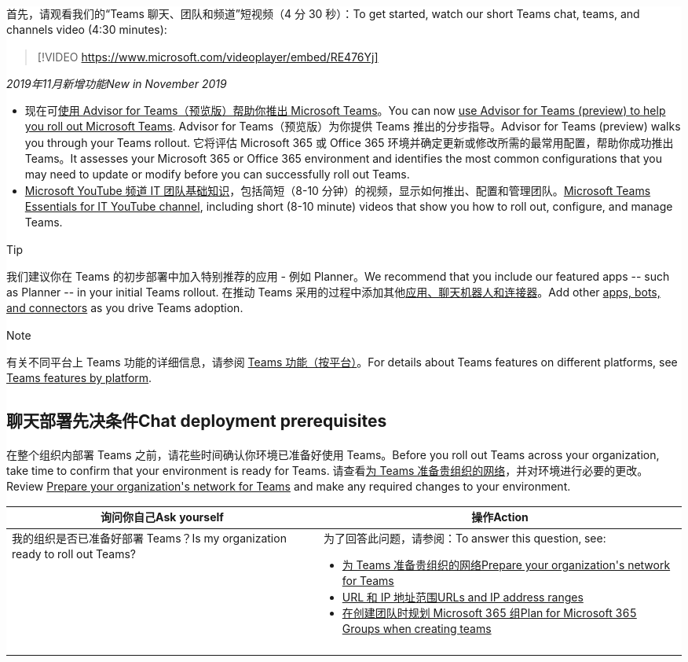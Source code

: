 <span data-ttu-id="75d95-108">首先，请观看我们的“Teams 聊天、团队和频道”短视频（4 分 30 秒）：</span><span class="sxs-lookup"><span data-stu-id="75d95-108">To get started, watch our short Teams chat, teams, and channels video (4:30 minutes):</span></span>

> [!VIDEO https://www.microsoft.com/videoplayer/embed/RE476Yj]

<span data-ttu-id="75d95-109">*2019年11月新增功能*</span><span class="sxs-lookup"><span data-stu-id="75d95-109">*New in November 2019*</span></span>
 - <span data-ttu-id="75d95-110">现在可[使用 Advisor for Teams（预览版）帮助你推出 Microsoft Teams](use-advisor-teams-roll-out.md)。</span><span class="sxs-lookup"><span data-stu-id="75d95-110">You can now [use Advisor for Teams (preview) to help you roll out Microsoft Teams](use-advisor-teams-roll-out.md).</span></span> <span data-ttu-id="75d95-111">Advisor for Teams（预览版）为你提供 Teams 推出的分步指导。</span><span class="sxs-lookup"><span data-stu-id="75d95-111">Advisor for Teams (preview) walks you through your Teams rollout.</span></span> <span data-ttu-id="75d95-112">它将评估 Microsoft 365 或 Office 365 环境并确定更新或修改所需的最常用配置，帮助你成功推出 Teams。</span><span class="sxs-lookup"><span data-stu-id="75d95-112">It assesses your Microsoft 365 or Office 365 environment and identifies the most common configurations that you may need to update or modify before you can successfully roll out Teams.</span></span>
 - <span data-ttu-id="75d95-113">[Microsoft YouTube 频道 IT 团队基础知识](https://aka.ms/MicrosoftTeamsforIT)，包括简短（8-10 分钟）的视频，显示如何推出、配置和管理团队。</span><span class="sxs-lookup"><span data-stu-id="75d95-113">[Microsoft Teams Essentials for IT YouTube channel](https://aka.ms/MicrosoftTeamsforIT), including short (8-10 minute) videos that show you how to roll out, configure, and manage Teams.</span></span>

> [!TIP]
> <span data-ttu-id="75d95-114">我们建议你在 Teams 的初步部署中加入特别推荐的应用 - 例如 Planner。</span><span class="sxs-lookup"><span data-stu-id="75d95-114">We recommend that you include our featured apps -- such as Planner -- in your initial Teams rollout.</span></span> <span data-ttu-id="75d95-115">在推动 Teams 采用的过程中添加其他[应用、聊天机器人和连接器](deploy-apps-microsoft-teams-landing-page.md)。</span><span class="sxs-lookup"><span data-stu-id="75d95-115">Add other [apps, bots, and connectors](deploy-apps-microsoft-teams-landing-page.md) as you drive Teams adoption.</span></span>

 > [!Note]
 > <span data-ttu-id="75d95-116">有关不同平台上 Teams 功能的详细信息，请参阅 [Teams 功能（按平台）](https://support.microsoft.com/office/teams-features-by-platform-debe7ff4-7db4-4138-b7d0-fcc276f392d3)。</span><span class="sxs-lookup"><span data-stu-id="75d95-116">For details about Teams features on different platforms, see [Teams features by platform](https://support.microsoft.com/office/teams-features-by-platform-debe7ff4-7db4-4138-b7d0-fcc276f392d3).</span></span>

## <a name="chat-deployment-prerequisites"></a><span data-ttu-id="75d95-117">聊天部署先决条件</span><span class="sxs-lookup"><span data-stu-id="75d95-117">Chat deployment prerequisites</span></span>

<span data-ttu-id="75d95-118">在整个组织内部署 Teams 之前，请花些时间确认你环境已准备好使用 Teams。</span><span class="sxs-lookup"><span data-stu-id="75d95-118">Before you roll out Teams across your organization, take time to confirm that your environment is ready for Teams.</span></span> <span data-ttu-id="75d95-119">请查看[为 Teams 准备贵组织的网络](prepare-network.md)，并对环境进行必要的更改。</span><span class="sxs-lookup"><span data-stu-id="75d95-119">Review [Prepare your organization's network for Teams](prepare-network.md) and make any required changes to your environment.</span></span>

|<span data-ttu-id="75d95-120">询问你自己</span><span class="sxs-lookup"><span data-stu-id="75d95-120">Ask yourself</span></span>|<span data-ttu-id="75d95-121">操作</span><span class="sxs-lookup"><span data-stu-id="75d95-121">Action</span></span> |
|------------|-------|
|<span data-ttu-id="75d95-122">我的组织是否已准备好部署 Teams？</span><span class="sxs-lookup"><span data-stu-id="75d95-122">Is my organization ready to roll out Teams?</span></span>|<span data-ttu-id="75d95-123">为了回答此问题，请参阅：</span><span class="sxs-lookup"><span data-stu-id="75d95-123">To answer this question, see:</span></span> <ul><li>[<span data-ttu-id="75d95-124">为 Teams 准备贵组织的网络</span><span class="sxs-lookup"><span data-stu-id="75d95-124">Prepare your organization's network for Teams</span></span>](prepare-network.md)</li><li>[<span data-ttu-id="75d95-125">URL 和 IP 地址范围</span><span class="sxs-lookup"><span data-stu-id="75d95-125">URLs and IP address ranges</span></span>](office-365-urls-ip-address-ranges.md)</li><li>[<span data-ttu-id="75d95-126">在创建团队时规划 Microsoft 365 组</span><span class="sxs-lookup"><span data-stu-id="75d95-126">Plan for Microsoft 365 Groups when creating teams</span></span>](plan-office-365-groups.md)</li></ul>|
|||

